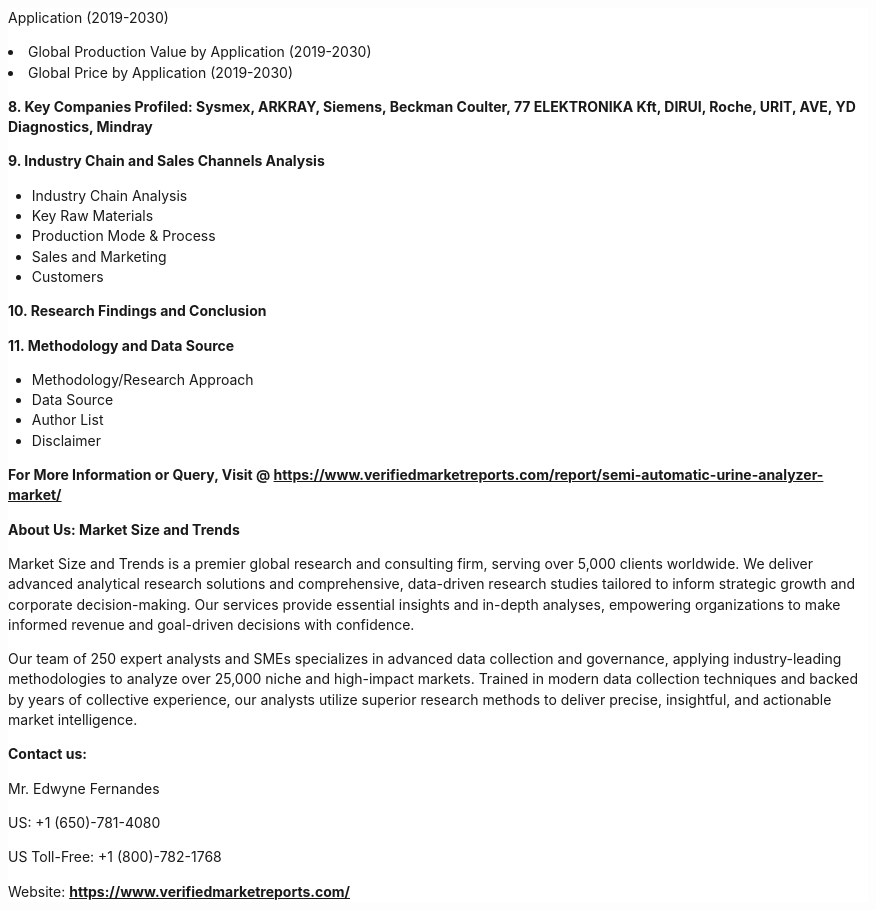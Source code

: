 Application (2019-2030)</li><li>Global Production Value by Application (2019-2030)</li><li>Global Price by Application (2019-2030)</li></ul><p><strong>8. Key Companies Profiled: Sysmex, ARKRAY, Siemens, Beckman Coulter, 77 ELEKTRONIKA Kft, DIRUI, Roche, URIT, AVE, YD Diagnostics, Mindray</strong></p><p><strong>9. Industry Chain and Sales Channels Analysis</strong></p><ul><li>Industry Chain Analysis</li><li>Key Raw Materials</li><li>Production Mode &amp; Process</li><li>Sales and Marketing</li><li>Customers</li></ul><p><strong>10. Research Findings and Conclusion</strong></p><p><strong>11. Methodology and Data Source</strong></p><ul><li>Methodology/Research Approach</li><li>Data Source</li><li>Author List</li><li>Disclaimer</li></ul></p><p><strong>For More Information or Query, Visit @ <a href="https://www.verifiedmarketreports.com/report/semi-automatic-urine-analyzer-market/">https://www.verifiedmarketreports.com/report/semi-automatic-urine-analyzer-market/</a></strong></p><p><strong>About Us: Market Size and Trends</strong></p><p>Market Size and Trends is a premier global research and consulting firm, serving over 5,000 clients worldwide. We deliver advanced analytical research solutions and comprehensive, data-driven research studies tailored to inform strategic growth and corporate decision-making. Our services provide essential insights and in-depth analyses, empowering organizations to make informed revenue and goal-driven decisions with confidence.</p><p>Our team of 250 expert analysts and SMEs specializes in advanced data collection and governance, applying industry-leading methodologies to analyze over 25,000 niche and high-impact markets. Trained in modern data collection techniques and backed by years of collective experience, our analysts utilize superior research methods to deliver precise, insightful, and actionable market intelligence.</p><p><strong>Contact us:</strong></p><p>Mr. Edwyne Fernandes</p><p>US: +1 (650)-781-4080</p><p>US Toll-Free: +1 (800)-782-1768</p><p>Website: <strong><a href="https://www.verifiedmarketreports.com/">https://www.verifiedmarketreports.com/</a></strong></p>
